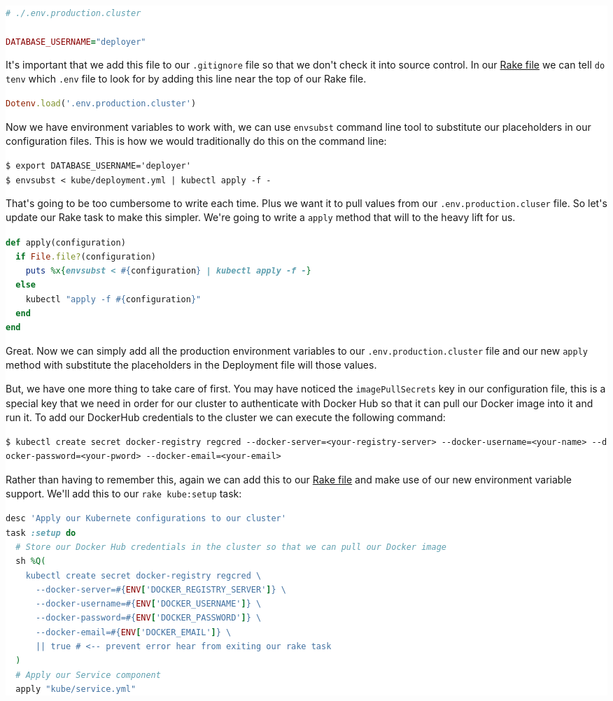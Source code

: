 ~~~ruby
# ./.env.production.cluster

DATABASE_USERNAME="deployer"

~~~

It's important that we add this file to our `.gitignore` file so that we don't
check it into source control. In our [Rake file](https://gist.github.com/mattsears/9a5ab09a3ca7861c3daa0d24ca335fed) we can tell `dotenv` which `.env`
file to look for by adding this line near the top of our Rake file.


~~~ruby
Dotenv.load('.env.production.cluster')
~~~

Now we have environment variables to work with, we can use `envsubst` command line tool to
substitute our placeholders in our configuration files. This is how we would traditionally do this on the command line:

    $ export DATABASE_USERNAME='deployer'
    $ envsubst < kube/deployment.yml | kubectl apply -f -

That's going to be too cumbersome to write each time. Plus we want it to
pull values from our `.env.production.cluser` file. So let's update our Rake
task to make this simpler. We're going to write a `apply` method that will to
the heavy lift for us.

~~~ruby
def apply(configuration)
  if File.file?(configuration)
    puts %x{envsubst < #{configuration} | kubectl apply -f -}
  else
    kubectl "apply -f #{configuration}"
  end
end
~~~

Great. Now we can simply add all the production environment variables to our
`.env.production.cluster` file and our new `apply` method with substitute the
placeholders in the Deployment file will those values.

But, we have one more thing to take care of first. You may have noticed the
`imagePullSecrets` key in our configuration file, this is a special key that we
need in order for our cluster to authenticate with Docker Hub so that it can
pull our Docker image into it and run it. To add our DockerHub credentials to
the cluster we can execute the following command:

    $ kubectl create secret docker-registry regcred --docker-server=<your-registry-server> --docker-username=<your-name> --docker-password=<your-pword> --docker-email=<your-email>

Rather than having to remember this, again we can add this to our [Rake file](https://gist.github.com/mattsears/9a5ab09a3ca7861c3daa0d24ca335fed) and make use of our new environment variable support. We'll add this to our `rake kube:setup` task:

~~~ruby
desc 'Apply our Kubernete configurations to our cluster'
task :setup do
  # Store our Docker Hub credentials in the cluster so that we can pull our Docker image
  sh %Q(
    kubectl create secret docker-registry regcred \
      --docker-server=#{ENV['DOCKER_REGISTRY_SERVER']} \
      --docker-username=#{ENV['DOCKER_USERNAME']} \
      --docker-password=#{ENV['DOCKER_PASSWORD']} \
      --docker-email=#{ENV['DOCKER_EMAIL']} \
      || true # <-- prevent error hear from exiting our rake task
  )
  # Apply our Service component
  apply "kube/service.yml"
~~~